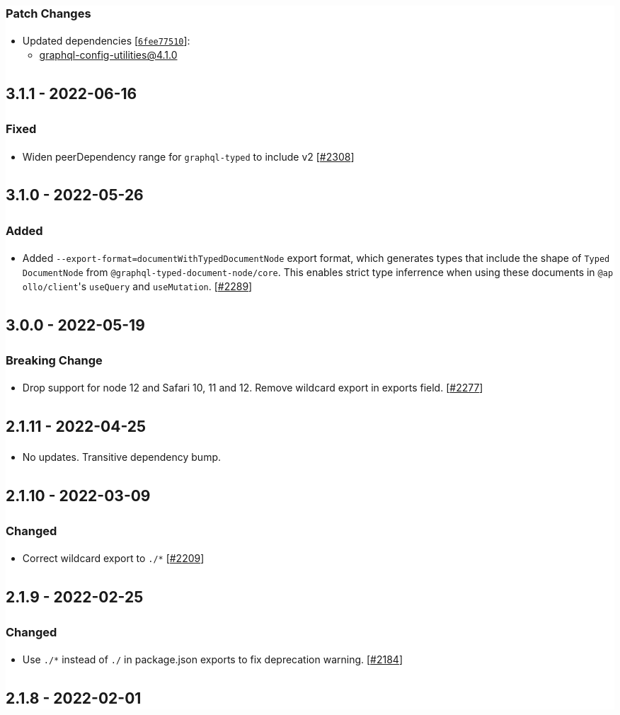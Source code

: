 ### Patch Changes

- Updated dependencies [[`6fee77510`](https://github.com/Shopify/quilt/commit/6fee775105044d061973e8731b39c439c7ce950f)]:
  - graphql-config-utilities@4.1.0

## 3.1.1 - 2022-06-16

### Fixed

- Widen peerDependency range for `graphql-typed` to include v2 [[#2308](https://github.com/Shopify/quilt/pull/2308)]

## 3.1.0 - 2022-05-26

### Added

- Added `--export-format=documentWithTypedDocumentNode` export format, which generates types that include the shape of `TypedDocumentNode` from `@graphql-typed-document-node/core`. This enables strict type inferrence when using these documents in `@apollo/client`'s `useQuery` and `useMutation`. [[#2289](https://github.com/Shopify/quilt/pull/2289)]

## 3.0.0 - 2022-05-19

### Breaking Change

- Drop support for node 12 and Safari 10, 11 and 12. Remove wildcard export in exports field. [[#2277](https://github.com/Shopify/quilt/pull/2277)]

## 2.1.11 - 2022-04-25

- No updates. Transitive dependency bump.

## 2.1.10 - 2022-03-09

### Changed

- Correct wildcard export to `./*` [[#2209](https://github.com/Shopify/quilt/pull/2209)]

## 2.1.9 - 2022-02-25

### Changed

- Use `./*` instead of `./` in package.json exports to fix deprecation warning. [[#2184](https://github.com/Shopify/quilt/pull/2184)]

## 2.1.8 - 2022-02-01
